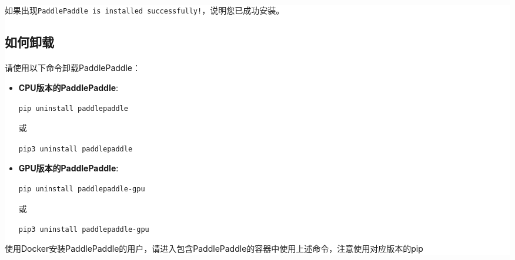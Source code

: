 如果出现`PaddlePaddle is installed successfully!`，说明您已成功安装。

## **如何卸载**
请使用以下命令卸载PaddlePaddle：

* **CPU版本的PaddlePaddle**:
    ```
    pip uninstall paddlepaddle
    ```
    或
    ```
    pip3 uninstall paddlepaddle
    ```

* **GPU版本的PaddlePaddle**:
    ```
    pip uninstall paddlepaddle-gpu
    ```
    或
    ```
    pip3 uninstall paddlepaddle-gpu
    ```

使用Docker安装PaddlePaddle的用户，请进入包含PaddlePaddle的容器中使用上述命令，注意使用对应版本的pip

